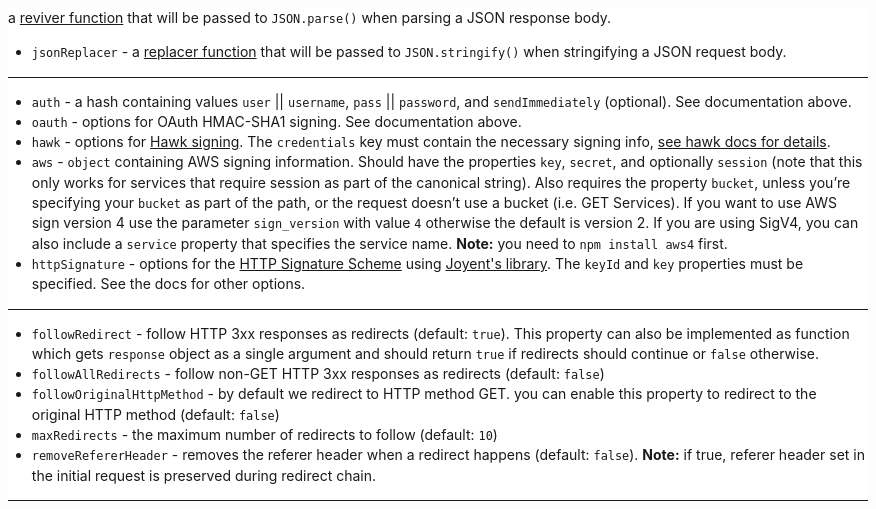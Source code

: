   a [reviver function](https://developer.mozilla.org/en-US/docs/Web/JavaScript/Reference/Global_Objects/JSON/parse) that
  will be passed to `JSON.parse()` when parsing a JSON response body.
- `jsonReplacer` -
  a [replacer function](https://developer.mozilla.org/en-US/docs/Web/JavaScript/Reference/Global_Objects/JSON/stringify)
  that will be passed to `JSON.stringify()` when stringifying a JSON request body.

---

- `auth` - a hash containing values `user` || `username`, `pass` || `password`, and `sendImmediately` (optional). See
  documentation above.
- `oauth` - options for OAuth HMAC-SHA1 signing. See documentation above.
- `hawk` - options for [Hawk signing](https://github.com/hueniverse/hawk). The `credentials` key must contain the
  necessary signing info, [see hawk docs for details](https://github.com/hueniverse/hawk#usage-example).
- `aws` - `object` containing AWS signing information. Should have the properties `key`, `secret`, and
  optionally `session` (note that this only works for services that require session as part of the canonical string).
  Also requires the property `bucket`, unless you’re specifying your `bucket` as part of the path, or the request
  doesn’t use a bucket (i.e. GET Services). If you want to use AWS sign version 4 use the parameter `sign_version` with
  value `4` otherwise the default is version 2. If you are using SigV4, you can also include a `service` property that
  specifies the service name. **Note:** you need to `npm install aws4` first.
- `httpSignature` - options for
  the [HTTP Signature Scheme](https://github.com/joyent/node-http-signature/blob/master/http_signing.md)
  using [Joyent's library](https://github.com/joyent/node-http-signature). The `keyId` and `key` properties must be
  specified. See the docs for other options.

---

- `followRedirect` - follow HTTP 3xx responses as redirects (default: `true`). This property can also be implemented as
  function which gets `response` object as a single argument and should return `true` if redirects should continue
  or `false` otherwise.
- `followAllRedirects` - follow non-GET HTTP 3xx responses as redirects (default: `false`)
- `followOriginalHttpMethod` - by default we redirect to HTTP method GET. you can enable this property to redirect to
  the original HTTP method (default: `false`)
- `maxRedirects` - the maximum number of redirects to follow (default: `10`)
- `removeRefererHeader` - removes the referer header when a redirect happens (default: `false`). **Note:** if true,
  referer header set in the initial request is preserved during redirect chain.

---
